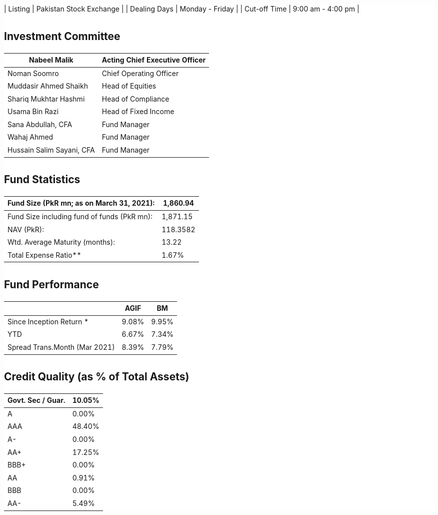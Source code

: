 | Listing                 | Pakistan Stock Exchange                                                                                                                      |
| Dealing Days            | Monday - Friday                                                                                                                              |
| Cut-off Time            | 9:00 am - 4:00 pm                                                                                                                            |

## Investment Committee

| Nabeel Malik              | Acting Chief Executive Officer |
| ------------------------- | ------------------------------ |
| Noman Soomro              | Chief Operating Officer        |
| Muddasir Ahmed Shaikh     | Head of Equities               |
| Shariq Mukhtar Hashmi     | Head of Compliance             |
| Usama Bin Razi            | Head of Fixed Income           |
| Sana Abdullah, CFA        | Fund Manager                   |
| Wahaj Ahmed               | Fund Manager                   |
| Hussain Salim Sayani, CFA | Fund Manager                   |

## Fund Statistics

| Fund Size (PkR mn; as on March 31, 2021):   | 1,860.94 |
| ------------------------------------------- | -------- |
| Fund Size including fund of funds (PkR mn): | 1,871.15 |
| NAV (PkR):                                  | 118.3582 |
| Wtd. Average Maturity (months):             | 13.22    |
| Total Expense Ratio\*\*                     | 1.67%    |

## Fund Performance

|                               | AGIF  | BM    |
| ----------------------------- | ----- | ----- |
| Since Inception Return \*     | 9.08% | 9.95% |
| YTD                           | 6.67% | 7.34% |
| Spread Trans.Month (Mar 2021) | 8.39% | 7.79% |

## Credit Quality (as % of Total Assets)

| Govt. Sec / Guar. | 10.05% |
| ----------------- | ------ |
| A                 | 0.00%  |
| AAA               | 48.40% |
| A-                | 0.00%  |
| AA+               | 17.25% |
| BBB+              | 0.00%  |
| AA                | 0.91%  |
| BBB               | 0.00%  |
| AA-               | 5.49%  |